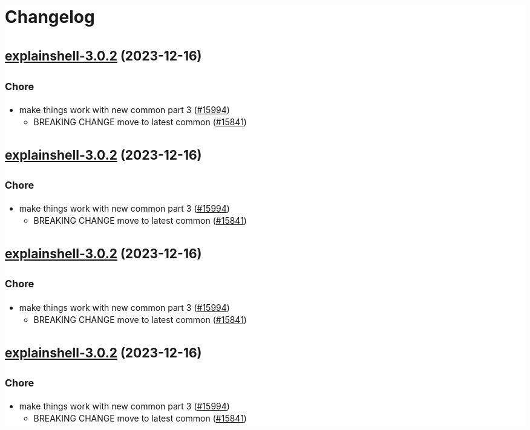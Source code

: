 # Changelog



## [explainshell-3.0.2](https://github.com/truecharts/charts/compare/explainshell-2.0.12...explainshell-3.0.2) (2023-12-16)

### Chore

- make things work with new common part 3 ([#15994](https://github.com/truecharts/charts/issues/15994))
  - BREAKING CHANGE move to latest common ([#15841](https://github.com/truecharts/charts/issues/15841))
  
  


## [explainshell-3.0.2](https://github.com/truecharts/charts/compare/explainshell-2.0.12...explainshell-3.0.2) (2023-12-16)

### Chore

- make things work with new common part 3 ([#15994](https://github.com/truecharts/charts/issues/15994))
  - BREAKING CHANGE move to latest common ([#15841](https://github.com/truecharts/charts/issues/15841))
  
  


## [explainshell-3.0.2](https://github.com/truecharts/charts/compare/explainshell-2.0.12...explainshell-3.0.2) (2023-12-16)

### Chore

- make things work with new common part 3 ([#15994](https://github.com/truecharts/charts/issues/15994))
  - BREAKING CHANGE move to latest common ([#15841](https://github.com/truecharts/charts/issues/15841))
  
  


## [explainshell-3.0.2](https://github.com/truecharts/charts/compare/explainshell-2.0.12...explainshell-3.0.2) (2023-12-16)

### Chore

- make things work with new common part 3 ([#15994](https://github.com/truecharts/charts/issues/15994))
  - BREAKING CHANGE move to latest common ([#15841](https://github.com/truecharts/charts/issues/15841))
  